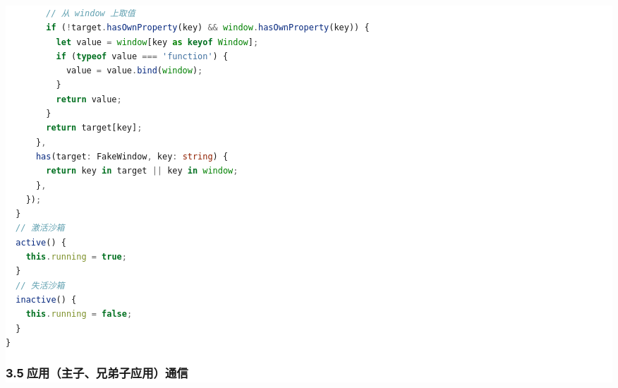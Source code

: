 ```typescript
        // 从 window 上取值
        if (!target.hasOwnProperty(key) && window.hasOwnProperty(key)) {
          let value = window[key as keyof Window];
          if (typeof value === 'function') {
            value = value.bind(window);
          }
          return value;
        }
        return target[key];
      },
      has(target: FakeWindow, key: string) {
        return key in target || key in window;
      },
    });
  }
  // 激活沙箱
  active() {
    this.running = true;
  }
  // 失活沙箱
  inactive() {
    this.running = false;
  }
}
```

### 3.5 应用（主子、兄弟子应用）通信



